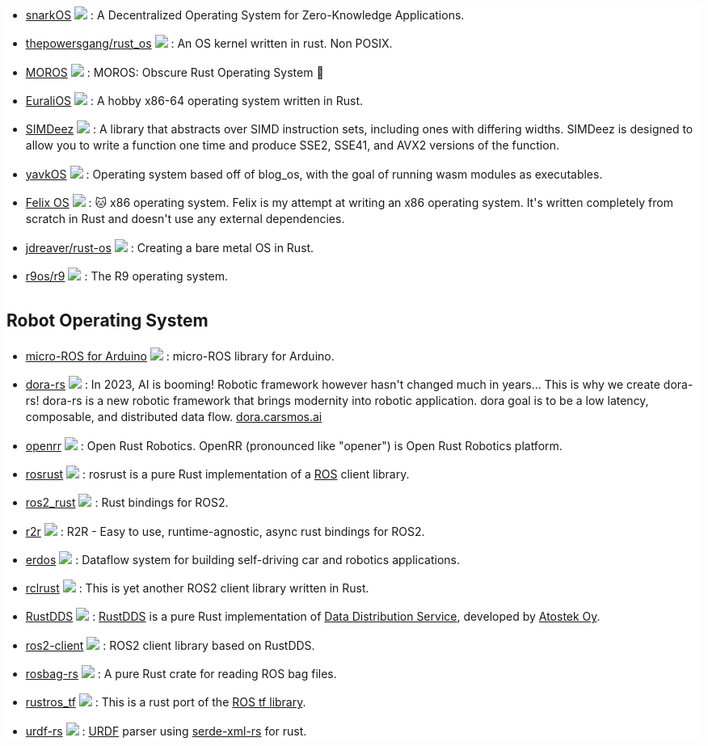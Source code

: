   - [snarkOS](https://github.com/AleoHQ/snarkOS) <img src="https://img.shields.io/github/stars/AleoHQ/snarkOS?style=social"/> : A Decentralized Operating System for Zero-Knowledge Applications.

  - [thepowersgang/rust_os](https://github.com/thepowersgang/rust_os) <img src="https://img.shields.io/github/stars/thepowersgang/rust_os?style=social"/> : An OS kernel written in rust. Non POSIX.

  - [MOROS](https://github.com/vinc/moros) <img src="https://img.shields.io/github/stars/vinc/moros?style=social"/> : MOROS: Obscure Rust Operating System 🦉

  - [EuraliOS](https://github.com/bendudson/EuraliOS) <img src="https://img.shields.io/github/stars/bendudson/EuraliOS?style=social"/> : A hobby x86-64 operating system written in Rust.

  - [SIMDeez](https://github.com/arduano/simdeez) <img src="https://img.shields.io/github/stars/arduano/simdeez?style=social"/> : A library that abstracts over SIMD instruction sets, including ones with differing widths. SIMDeez is designed to allow you to write a function one time and produce SSE2, SSE41, and AVX2 versions of the function.

  - [yavkOS](https://github.com/yavko/yavkOS) <img src="https://img.shields.io/github/stars/yavko/yavkOS?style=social"/> : Operating system based off of blog_os, with the goal of running wasm modules as executables.

  - [Felix OS](https://github.com/mrgian/felix) <img src="https://img.shields.io/github/stars/mrgian/felix?style=social"/> : 🐱 x86 operating system. Felix is my attempt at writing an x86 operating system. It's written completely from scratch in Rust and doesn't use any external dependencies.

  - [jdreaver/rust-os](https://github.com/jdreaver/rust-os) <img src="https://img.shields.io/github/stars/jdreaver/rust-os?style=social"/> : Creating a bare metal OS in Rust.

  - [r9os/r9](https://github.com/r9os/r9) <img src="https://img.shields.io/github/stars/r9os/r9?style=social"/> : The R9 operating system.




## Robot Operating System

  - [micro-ROS for Arduino](https://github.com/micro-ROS/micro_ros_arduino) <img src="https://img.shields.io/github/stars/micro-ROS/micro_ros_arduino?style=social"/> : micro-ROS library for Arduino.

  - [dora-rs](https://github.com/dora-rs/dora) <img src="https://img.shields.io/github/stars/dora-rs/dora?style=social"/> : In 2023, AI is booming! Robotic framework however hasn't changed much in years... This is why we create dora-rs! dora-rs is a new robotic framework that brings modernity into robotic application. dora goal is to be a low latency, composable, and distributed data flow. [dora.carsmos.ai](https://dora.carsmos.ai/)

  - [openrr](https://github.com/openrr/openrr) <img src="https://img.shields.io/github/stars/openrr/openrr?style=social"/> : Open Rust Robotics. OpenRR (pronounced like "opener") is Open Rust Robotics platform.

  - [rosrust](https://github.com/adnanademovic/rosrust) <img src="https://img.shields.io/github/stars/adnanademovic/rosrust?style=social"/> : rosrust is a pure Rust implementation of a [ROS](https://www.ros.org/) client library.

  - [ros2_rust](https://github.com/ros2-rust/ros2_rust) <img src="https://img.shields.io/github/stars/ros2-rust/ros2_rust?style=social"/> : Rust bindings for ROS2.

  - [r2r](https://github.com/sequenceplanner/r2r) <img src="https://img.shields.io/github/stars/sequenceplanner/r2r?style=social"/> : R2R - Easy to use, runtime-agnostic, async rust bindings for ROS2.

  - [erdos](https://github.com/erdos-project/erdos) <img src="https://img.shields.io/github/stars/erdos-project/erdos?style=social"/> : Dataflow system for building self-driving car and robotics applications.

  - [rclrust](https://github.com/rclrust/rclrust) <img src="https://img.shields.io/github/stars/rclrust/rclrust?style=social"/> : This is yet another ROS2 client library written in Rust.

  - [RustDDS](https://github.com/jhelovuo/RustDDS) <img src="https://img.shields.io/github/stars/jhelovuo/RustDDS?style=social"/> : [RustDDS](https://atostek.com/en/products/rustdds/) is a pure Rust implementation of [Data Distribution Service](https://www.omg.org/spec/DDS/), developed by [Atostek Oy](https://atostek.com/en/).

  - [ros2-client](https://github.com/jhelovuo/ros2-client) <img src="https://img.shields.io/github/stars/jhelovuo/ros2-client?style=social"/> : ROS2 client library based on RustDDS.

  - [rosbag-rs](https://github.com/SkoltechRobotics/rosbag-rs) <img src="https://img.shields.io/github/stars/SkoltechRobotics/rosbag-rs?style=social"/> : A pure Rust crate for reading ROS bag files.

  - [rustros_tf](https://github.com/arjo129/rustros_tf) <img src="https://img.shields.io/github/stars/arjo129/rustros_tf?style=social"/> : This is a rust port of the [ROS tf library](http://wiki.ros.org/tf).

  - [urdf-rs](https://github.com/openrr/urdf-rs) <img src="https://img.shields.io/github/stars/openrr/urdf-rs?style=social"/> : [URDF](http://wiki.ros.org/urdf) parser using [serde-xml-rs](https://github.com/RReverser/serde-xml-rs) for rust.
